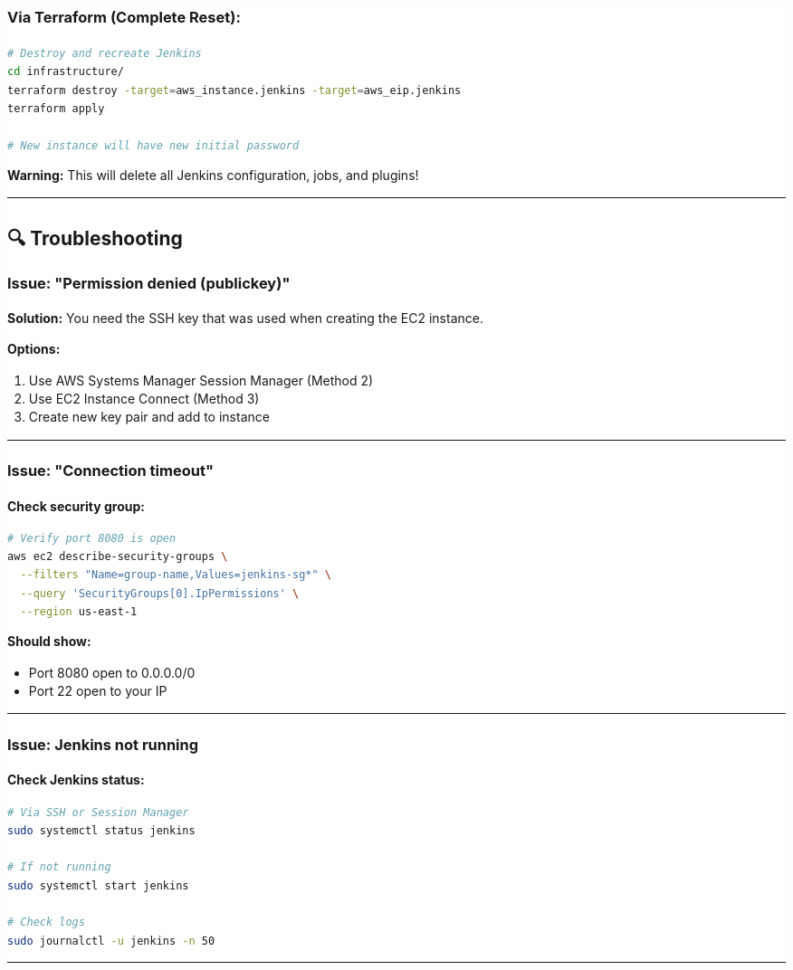 ### Via Terraform (Complete Reset):

```bash
# Destroy and recreate Jenkins
cd infrastructure/
terraform destroy -target=aws_instance.jenkins -target=aws_eip.jenkins
terraform apply

# New instance will have new initial password
```

**Warning:** This will delete all Jenkins configuration, jobs, and plugins!

---

## 🔍 Troubleshooting

### Issue: "Permission denied (publickey)"

**Solution:** You need the SSH key that was used when creating the EC2 instance.

**Options:**
1. Use AWS Systems Manager Session Manager (Method 2)
2. Use EC2 Instance Connect (Method 3)
3. Create new key pair and add to instance

---

### Issue: "Connection timeout"

**Check security group:**
```bash
# Verify port 8080 is open
aws ec2 describe-security-groups \
  --filters "Name=group-name,Values=jenkins-sg*" \
  --query 'SecurityGroups[0].IpPermissions' \
  --region us-east-1
```

**Should show:**
- Port 8080 open to 0.0.0.0/0
- Port 22 open to your IP

---

### Issue: Jenkins not running

**Check Jenkins status:**
```bash
# Via SSH or Session Manager
sudo systemctl status jenkins

# If not running
sudo systemctl start jenkins

# Check logs
sudo journalctl -u jenkins -n 50
```

---